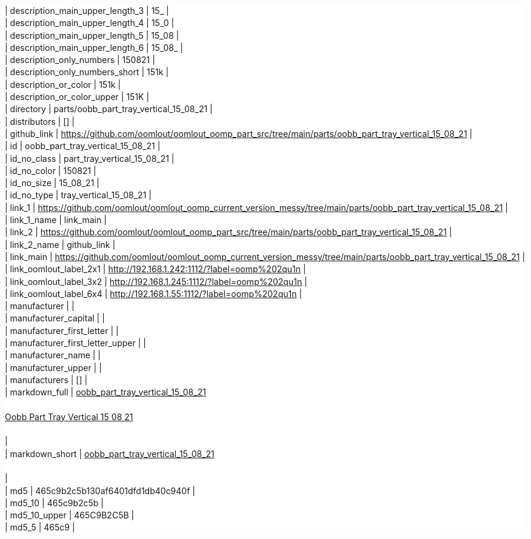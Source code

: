 | description_main_upper_length_3 | 15_ |  
| description_main_upper_length_4 | 15_0 |  
| description_main_upper_length_5 | 15_08 |  
| description_main_upper_length_6 | 15_08_ |  
| description_only_numbers | 150821 |  
| description_only_numbers_short | 151k |  
| description_or_color | 151k |  
| description_or_color_upper | 151K |  
| directory | parts/oobb_part_tray_vertical_15_08_21 |  
| distributors | [] |  
| github_link | https://github.com/oomlout/oomlout_oomp_part_src/tree/main/parts/oobb_part_tray_vertical_15_08_21 |  
| id | oobb_part_tray_vertical_15_08_21 |  
| id_no_class | part_tray_vertical_15_08_21 |  
| id_no_color | 150821 |  
| id_no_size | 15_08_21 |  
| id_no_type | tray_vertical_15_08_21 |  
| link_1 | https://github.com/oomlout/oomlout_oomp_current_version_messy/tree/main/parts/oobb_part_tray_vertical_15_08_21 |  
| link_1_name | link_main |  
| link_2 | https://github.com/oomlout/oomlout_oomp_part_src/tree/main/parts/oobb_part_tray_vertical_15_08_21 |  
| link_2_name | github_link |  
| link_main | https://github.com/oomlout/oomlout_oomp_current_version_messy/tree/main/parts/oobb_part_tray_vertical_15_08_21 |  
| link_oomlout_label_2x1 | http://192.168.1.242:1112/?label=oomp%202qu1n |  
| link_oomlout_label_3x2 | http://192.168.1.245:1112/?label=oomp%202qu1n |  
| link_oomlout_label_6x4 | http://192.168.1.55:1112/?label=oomp%202qu1n |  
| manufacturer |  |  
| manufacturer_capital |  |  
| manufacturer_first_letter |  |  
| manufacturer_first_letter_upper |  |  
| manufacturer_name |  |  
| manufacturer_upper |  |  
| manufacturers | [] |  
| markdown_full | [oobb_part_tray_vertical_15_08_21](https://github.com/oomlout/oomlout_oomp_current_version_messy/tree/main/parts/oobb_part_tray_vertical_15_08_21)<br>[](https://github.com/oomlout/oomlout_oomp_current_version_messy/tree/main/parts/oobb_part_tray_vertical_15_08_21)<br>[Oobb Part Tray Vertical 15 08 21](https://github.com/oomlout/oomlout_oomp_current_version_messy/tree/main/parts/oobb_part_tray_vertical_15_08_21)<br><br> |  
| markdown_short | [oobb_part_tray_vertical_15_08_21](https://github.com/oomlout/oomlout_oomp_current_version_messy/tree/main/parts/oobb_part_tray_vertical_15_08_21)<br><br> |  
| md5 | 465c9b2c5b130af6401dfd1db40c940f |  
| md5_10 | 465c9b2c5b |  
| md5_10_upper | 465C9B2C5B |  
| md5_5 | 465c9 |  